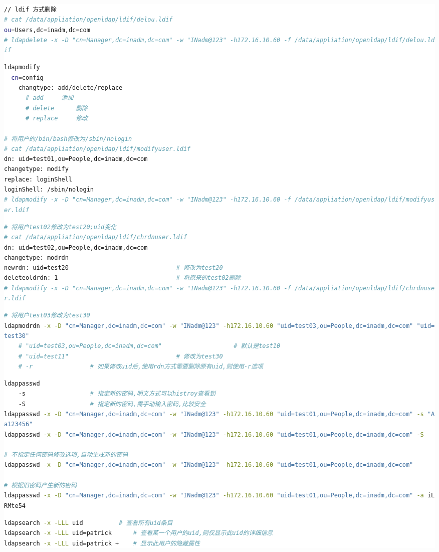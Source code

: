 ```bash 删除ou
// ldif 方式删除
# cat /data/appliation/openldap/ldif/delou.ldif 
ou=Users,dc=inadm,dc=com
# ldapdelete -x -D "cn=Manager,dc=inadm,dc=com" -w "INadm@123" -h172.16.10.60 -f /data/appliation/openldap/ldif/delou.ldif
```
```bash ldapmodify 修改用户条目
ldapmodify
  cn=config
    changtype: add/delete/replace
      # add		添加
      # delete		删除
      # replace		修改

# 将用户的/bin/bash修改为/sbin/nologin
# cat /data/appliation/openldap/ldif/modifyuser.ldif
dn: uid=test01,ou=People,dc=inadm,dc=com
changetype: modify
replace: loginShell
loginShell: /sbin/nologin
# ldapmodify -x -D "cn=Manager,dc=inadm,dc=com" -w "INadm@123" -h172.16.10.60 -f /data/appliation/openldap/ldif/modifyuser.ldif
```
```bash ldapmodrdn 修改rdn --- 删除原有uid
# 将用户test02修改为test20;uid变化
# cat /data/appliation/openldap/ldif/chrdnuser.ldif
dn: uid=test02,ou=People,dc=inadm,dc=com
changetype: modrdn
newrdn: uid=test20								# 修改为test20
deleteoldrdn: 1									# 将原来的test02删除
# ldapmodify -x -D "cn=Manager,dc=inadm,dc=com" -w "INadm@123" -h172.16.10.60 -f /data/appliation/openldap/ldif/chrdnuser.ldif
```
```bash 修改rdn --- 不删除原有uid
# 将用户test03修改为test30
ldapmodrdn -x -D "cn=Manager,dc=inadm,dc=com" -w "INadm@123" -h172.16.10.60 "uid=test03,ou=People,dc=inadm,dc=com" "uid=test30"
    # "uid=test03,ou=People,dc=inadm,dc=com"					# 默认是test10
    # "uid=test11"								# 修改为test30
    # -r				# 如果修改uid后,使用rdn方式需要删除原有uid,则使用-r选项
```
```bash ldappasswd 修改用户密码
ldappasswd
    -s					# 指定新的密码,明文方式可以histroy查看到
    -S					# 指定新的密码,需手动输入密码,比较安全
ldappasswd -x -D "cn=Manager,dc=inadm,dc=com" -w "INadm@123" -h172.16.10.60 "uid=test01,ou=People,dc=inadm,dc=com" -s "Aa123456"
ldappasswd -x -D "cn=Manager,dc=inadm,dc=com" -w "INadm@123" -h172.16.10.60 "uid=test01,ou=People,dc=inadm,dc=com" -S

# 不指定任何密码修改选项,自动生成新的密码
ldappasswd -x -D "cn=Manager,dc=inadm,dc=com" -w "INadm@123" -h172.16.10.60 "uid=test01,ou=People,dc=inadm,dc=com"

# 根据旧密码产生新的密码
ldappasswd -x -D "cn=Manager,dc=inadm,dc=com" -w "INadm@123" -h172.16.10.60 "uid=test01,ou=People,dc=inadm,dc=com" -a iLRMte54
```
```bash 查询
ldapsearch -x -LLL uid			# 查看所有uid条目
ldapsearch -x -LLL uid=patrick		# 查看某一个用户的uid,则仅显示此uid的详细信息
ldapsearch -x -LLL uid=patrick +	# 显示此用户的隐藏属性
```
